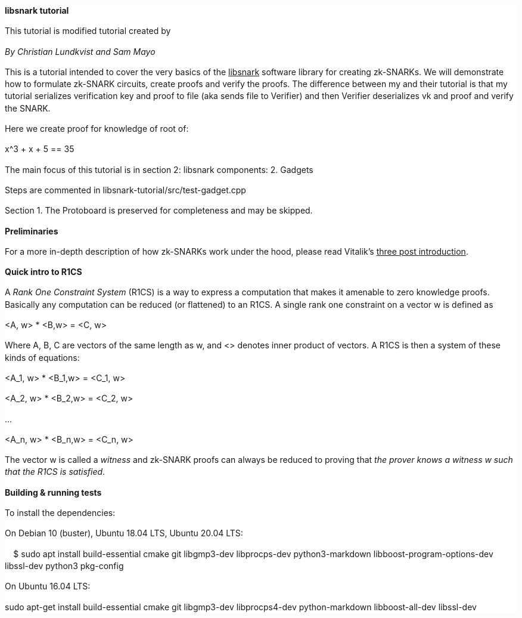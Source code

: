 ﻿**libsnark tutorial**

This tutorial is modified tutorial created by

*By Christian Lundkvist and Sam Mayo*

This is a tutorial intended to cover the very basics of the [libsnark](https://github.com/scipr-lab/libsnark) software library for creating zk-SNARKs. We will demonstrate how to formulate zk-SNARK circuits, create proofs and verify the proofs. The difference between my and their tutorial is that my tutorial serializes verification key and proof to file (aka sends file to Verifier) and then Verifier deserializes vk and proof and verify the SNARK.

Here we create proof for knowledge of root of:

x^3 + x + 5 == 35

The main focus of this tutorial is in section 2: libsnark components: 2. Gadgets

Steps are commented in libsnark-tutorial/src/test-gadget.cpp

Section 1. The Protoboard is preserved for completeness and may be skipped.

**Preliminaries**

For a more in-depth description of how zk-SNARKs work under the hood, please read Vitalik’s [three post introduction](https://medium.com/@VitalikButerin/quadratic-arithmetic-programs-from-zero-to-hero-f6d558cea649).

**Quick intro to R1CS**

A *Rank One Constraint System* (R1CS) is a way to express a computation that makes it amenable to zero knowledge proofs. Basically any computation can be reduced (or flattened) to an R1CS. A single rank one constraint on a vector w is defined as

<A, w> \* <B,w> = <C, w>

Where A, B, C are vectors of the same length as w, and <> denotes inner product of vectors. A R1CS is then a system of these kinds of equations:

<A\_1, w> \* <B\_1,w> = <C\_1, w>

<A\_2, w> \* <B\_2,w> = <C\_2, w>

...

<A\_n, w> \* <B\_n,w> = <C\_n, w>

The vector w is called a *witness* and zk-SNARK proofs can always be reduced to proving that *the prover knows a witness w such that the R1CS is satisfied*.

**Building & running tests**

To install the dependencies:

On Debian 10 (buster), Ubuntu 18.04 LTS, Ubuntu 20.04 LTS:

`  `$ sudo apt install build-essential cmake git libgmp3-dev libprocps-dev python3-markdown libboost-program-options-dev libssl-dev python3 pkg-config

On Ubuntu 16.04 LTS:

sudo apt-get install build-essential cmake git libgmp3-dev libprocps4-dev python-markdown libboost-all-dev libssl-dev
